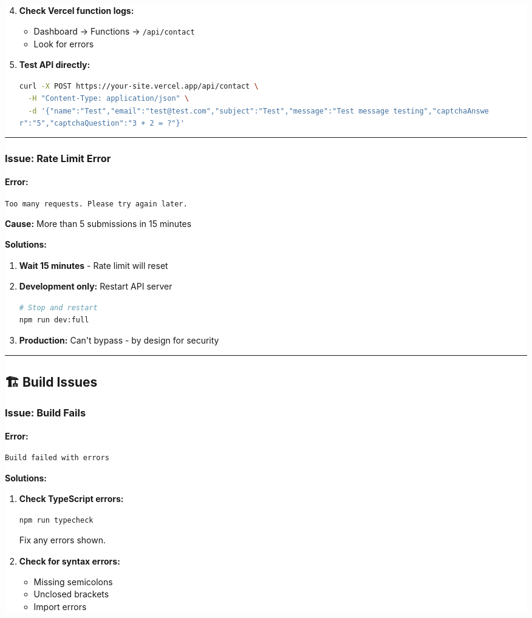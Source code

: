 4. **Check Vercel function logs:**
   - Dashboard → Functions → `/api/contact`
   - Look for errors

5. **Test API directly:**
   ```bash
   curl -X POST https://your-site.vercel.app/api/contact \
     -H "Content-Type: application/json" \
     -d '{"name":"Test","email":"test@test.com","subject":"Test","message":"Test message testing","captchaAnswer":"5","captchaQuestion":"3 + 2 = ?"}'
   ```

---

### Issue: Rate Limit Error

**Error:**
```
Too many requests. Please try again later.
```

**Cause:** More than 5 submissions in 15 minutes

**Solutions:**

1. **Wait 15 minutes** - Rate limit will reset

2. **Development only:** Restart API server
   ```bash
   # Stop and restart
   npm run dev:full
   ```

3. **Production:** Can't bypass - by design for security

---

## 🏗️ Build Issues

### Issue: Build Fails

**Error:**
```
Build failed with errors
```

**Solutions:**

1. **Check TypeScript errors:**
   ```bash
   npm run typecheck
   ```
   Fix any errors shown.

2. **Check for syntax errors:**
   - Missing semicolons
   - Unclosed brackets
   - Import errors

